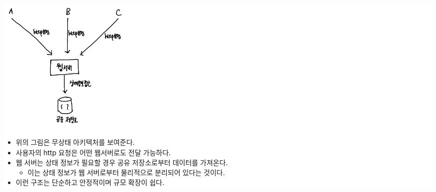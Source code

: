 <img src="imgs/img_8.png" width="250" height="250"/>

- 위의 그림은 무상태 아키텍처를 보여준다. 
- 사용자의 http 요청은 어떤 웹서버로도 전달 가능하다. 
- 웹 서버는 상태 정보가 필요할 경우 공유 저장소로부터 데이터를 가져온다. 
  - 이는 상태 정보가 웹 서버로부터 물리적으로 분리되어 있다는 것이다. 
- 이런 구조는 단순하고 안정적이며 규모 확장이 쉽다. 
